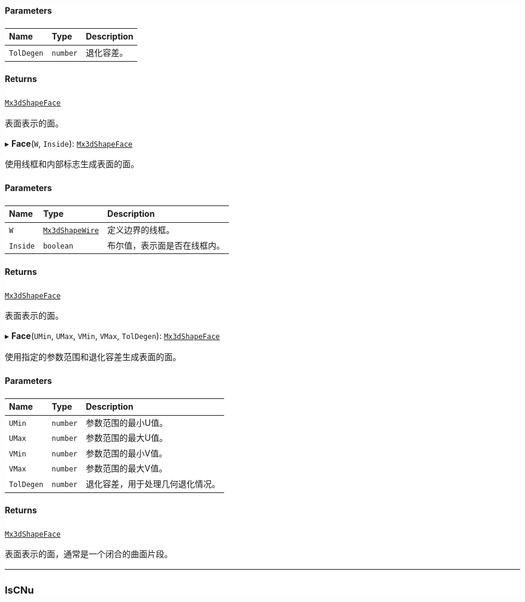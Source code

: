 #### Parameters

| Name | Type | Description |
| :------ | :------ | :------ |
| `TolDegen` | `number` | 退化容差。 |

#### Returns

[`Mx3dShapeFace`](Mx3dShapeFace.md)

表面表示的面。

▸ **Face**(`W`, `Inside`): [`Mx3dShapeFace`](Mx3dShapeFace.md)

使用线框和内部标志生成表面的面。

#### Parameters

| Name | Type | Description |
| :------ | :------ | :------ |
| `W` | [`Mx3dShapeWire`](Mx3dShapeWire.md) | 定义边界的线框。 |
| `Inside` | `boolean` | 布尔值，表示面是否在线框内。 |

#### Returns

[`Mx3dShapeFace`](Mx3dShapeFace.md)

表面表示的面。

▸ **Face**(`UMin`, `UMax`, `VMin`, `VMax`, `TolDegen`): [`Mx3dShapeFace`](Mx3dShapeFace.md)

使用指定的参数范围和退化容差生成表面的面。

#### Parameters

| Name | Type | Description |
| :------ | :------ | :------ |
| `UMin` | `number` | 参数范围的最小U值。 |
| `UMax` | `number` | 参数范围的最大U值。 |
| `VMin` | `number` | 参数范围的最小V值。 |
| `VMax` | `number` | 参数范围的最大V值。 |
| `TolDegen` | `number` | 退化容差，用于处理几何退化情况。 |

#### Returns

[`Mx3dShapeFace`](Mx3dShapeFace.md)

表面表示的面，通常是一个闭合的曲面片段。

___

### IsCNu
